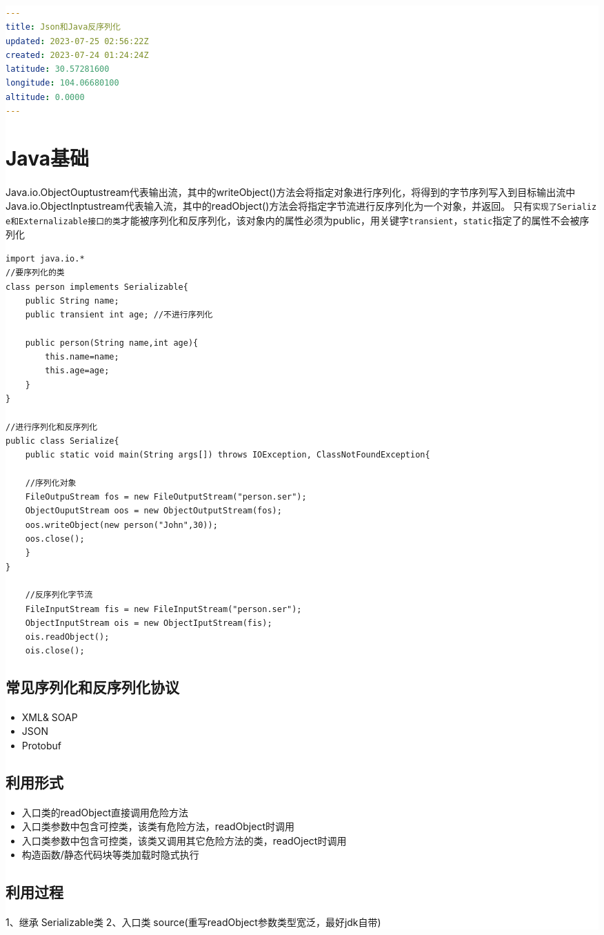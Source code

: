 ```yaml
---
title: Json和Java反序列化
updated: 2023-07-25 02:56:22Z
created: 2023-07-24 01:24:24Z
latitude: 30.57281600
longitude: 104.06680100
altitude: 0.0000
---
```


# Java基础
Java.io.ObjectOuptustream代表输出流，其中的writeObject()方法会将指定对象进行序列化，将得到的字节序列写入到目标输出流中
Java.io.ObjectInptustream代表输入流，其中的readObject()方法会将指定字节流进行反序列化为一个对象，并返回。
只有`实现了Serialize和Externalizable接口的类`才能被序列化和反序列化，该对象内的属性必须为public，用关键字`transient`，`static`指定了的属性不会被序列化
```
import java.io.*
//要序列化的类
class person implements Serializable{
	public String name;
	public transient int age; //不进行序列化
	
	public person(String name,int age){
		this.name=name;
		this.age=age;
	}
}

//进行序列化和反序列化
public class Serialize{
	public static void main(String args[]) throws IOException, ClassNotFoundException{
	
	//序列化对象
	FileOutpuStream fos = new FileOutputStream("person.ser");
	ObjectOuputStream oos = new ObjectOutputStream(fos);
	oos.writeObject(new person("John",30));
	oos.close();
	} 
}

	//反序列化字节流
	FileInputStream fis = new FileInputStream("person.ser");
	ObjectInputStream ois = new ObjectIputStream(fis);
	ois.readObject();
	ois.close();
```
## 常见序列化和反序列化协议
+ XML& SOAP
+ JSON 
+ Protobuf
## 利用形式
+ 入口类的readObject直接调用危险方法
+ 入口类参数中包含可控类，该类有危险方法，readObject时调用
+ 入口类参数中包含可控类，该类又调用其它危险方法的类，readOject时调用
+ 构造函数/静态代码块等类加载时隐式执行
## 利用过程
1、继承 Serializable类
2、入口类 source(重写readObject参数类型宽泛，最好jdk自带)
